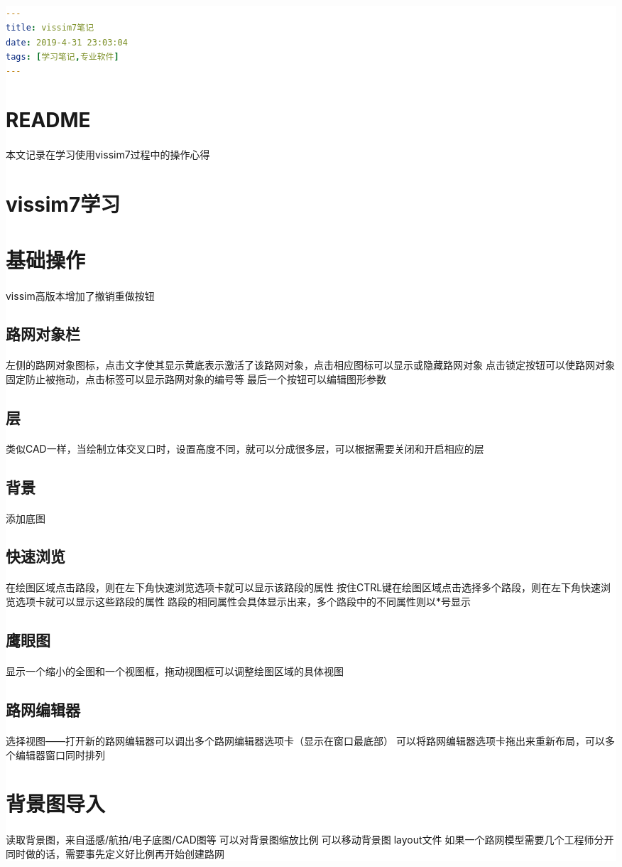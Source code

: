 ```yaml
---
title: vissim7笔记
date: 2019-4-31 23:03:04
tags: [学习笔记,专业软件]
---
```


#  README

本文记录在学习使用vissim7过程中的操作心得



# vissim7学习
# 基础操作
vissim高版本增加了撤销重做按钮

## 路网对象栏
左侧的路网对象图标，点击文字使其显示黄底表示激活了该路网对象，点击相应图标可以显示或隐藏路网对象
点击锁定按钮可以使路网对象固定防止被拖动，点击标签可以显示路网对象的编号等
最后一个按钮可以编辑图形参数

## 层
类似CAD一样，当绘制立体交叉口时，设置高度不同，就可以分成很多层，可以根据需要关闭和开启相应的层

## 背景
添加底图

## 快速浏览
在绘图区域点击路段，则在左下角快速浏览选项卡就可以显示该路段的属性
按住CTRL键在绘图区域点击选择多个路段，则在左下角快速浏览选项卡就可以显示这些路段的属性
路段的相同属性会具体显示出来，多个路段中的不同属性则以*号显示

## 鹰眼图
显示一个缩小的全图和一个视图框，拖动视图框可以调整绘图区域的具体视图

## 路网编辑器
选择视图——打开新的路网编辑器可以调出多个路网编辑器选项卡（显示在窗口最底部）
可以将路网编辑器选项卡拖出来重新布局，可以多个编辑器窗口同时排列

# 背景图导入
读取背景图，来自遥感/航拍/电子底图/CAD图等
可以对背景图缩放比例
可以移动背景图
layout文件
如果一个路网模型需要几个工程师分开同时做的话，需要事先定义好比例再开始创建路网

